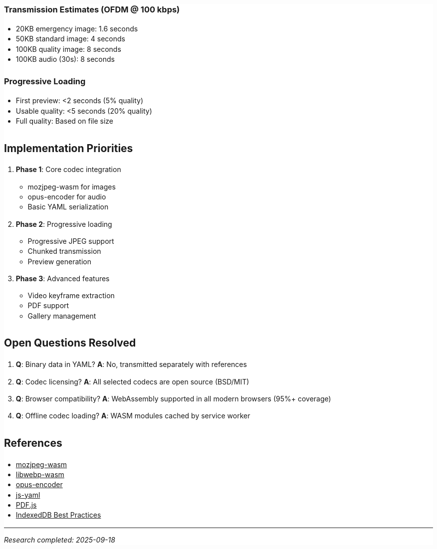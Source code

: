 ### Transmission Estimates (OFDM @ 100 kbps)
- 20KB emergency image: 1.6 seconds
- 50KB standard image: 4 seconds
- 100KB quality image: 8 seconds
- 100KB audio (30s): 8 seconds

### Progressive Loading
- First preview: <2 seconds (5% quality)
- Usable quality: <5 seconds (20% quality)
- Full quality: Based on file size

## Implementation Priorities

1. **Phase 1**: Core codec integration
   - mozjpeg-wasm for images
   - opus-encoder for audio
   - Basic YAML serialization

2. **Phase 2**: Progressive loading
   - Progressive JPEG support
   - Chunked transmission
   - Preview generation

3. **Phase 3**: Advanced features
   - Video keyframe extraction
   - PDF support
   - Gallery management

## Open Questions Resolved

1. **Q**: Binary data in YAML?
   **A**: No, transmitted separately with references

2. **Q**: Codec licensing?
   **A**: All selected codecs are open source (BSD/MIT)

3. **Q**: Browser compatibility?
   **A**: WebAssembly supported in all modern browsers (95%+ coverage)

4. **Q**: Offline codec loading?
   **A**: WASM modules cached by service worker

## References

- [mozjpeg-wasm](https://github.com/cyrilwanner/wasm-codecs)
- [libwebp-wasm](https://github.com/webmproject/libwebp)
- [opus-encoder](https://github.com/chris-rudmin/opus-encoder)
- [js-yaml](https://github.com/nodeca/js-yaml)
- [PDF.js](https://mozilla.github.io/pdf.js/)
- [IndexedDB Best Practices](https://web.dev/indexeddb-best-practices/)

---
*Research completed: 2025-09-18*